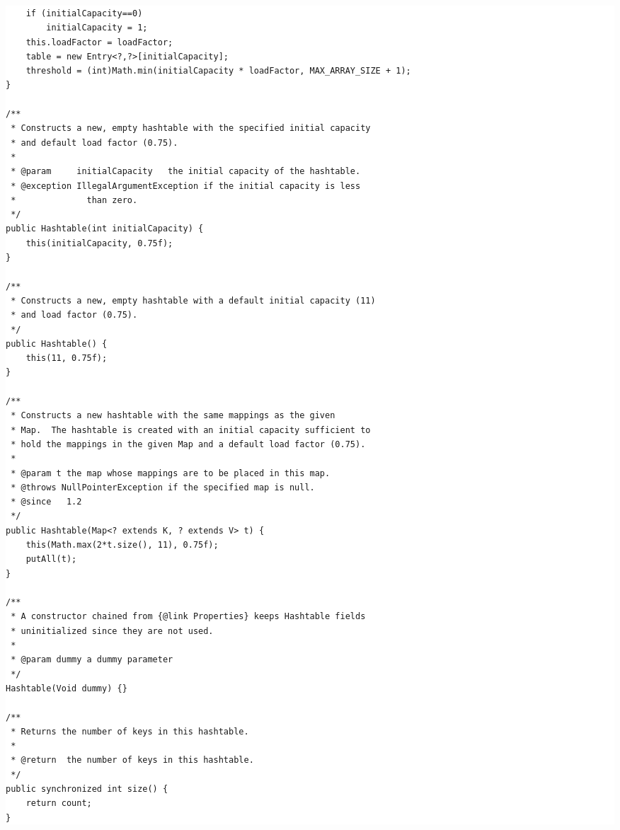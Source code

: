         if (initialCapacity==0)
            initialCapacity = 1;
        this.loadFactor = loadFactor;
        table = new Entry<?,?>[initialCapacity];
        threshold = (int)Math.min(initialCapacity * loadFactor, MAX_ARRAY_SIZE + 1);
    }

    /**
     * Constructs a new, empty hashtable with the specified initial capacity
     * and default load factor (0.75).
     *
     * @param     initialCapacity   the initial capacity of the hashtable.
     * @exception IllegalArgumentException if the initial capacity is less
     *              than zero.
     */
    public Hashtable(int initialCapacity) {
        this(initialCapacity, 0.75f);
    }

    /**
     * Constructs a new, empty hashtable with a default initial capacity (11)
     * and load factor (0.75).
     */
    public Hashtable() {
        this(11, 0.75f);
    }

    /**
     * Constructs a new hashtable with the same mappings as the given
     * Map.  The hashtable is created with an initial capacity sufficient to
     * hold the mappings in the given Map and a default load factor (0.75).
     *
     * @param t the map whose mappings are to be placed in this map.
     * @throws NullPointerException if the specified map is null.
     * @since   1.2
     */
    public Hashtable(Map<? extends K, ? extends V> t) {
        this(Math.max(2*t.size(), 11), 0.75f);
        putAll(t);
    }

    /**
     * A constructor chained from {@link Properties} keeps Hashtable fields
     * uninitialized since they are not used.
     *
     * @param dummy a dummy parameter
     */
    Hashtable(Void dummy) {}

    /**
     * Returns the number of keys in this hashtable.
     *
     * @return  the number of keys in this hashtable.
     */
    public synchronized int size() {
        return count;
    }
